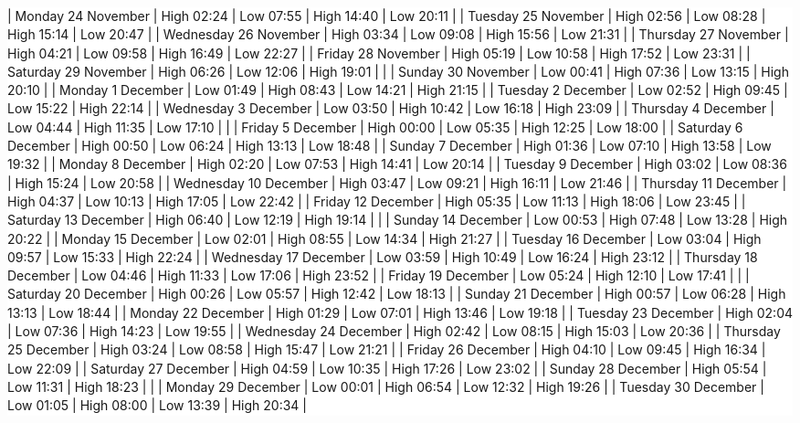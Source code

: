 | Monday 24 November | High 02:24 | Low 07:55 | High 14:40 | Low 20:11 | 
| Tuesday 25 November | High 02:56 | Low 08:28 | High 15:14 | Low 20:47 | 
| Wednesday 26 November | High 03:34 | Low 09:08 | High 15:56 | Low 21:31 | 
| Thursday 27 November | High 04:21 | Low 09:58 | High 16:49 | Low 22:27 | 
| Friday 28 November | High 05:19 | Low 10:58 | High 17:52 | Low 23:31 | 
| Saturday 29 November | High 06:26 | Low 12:06 | High 19:01 |  | 
| Sunday 30 November | Low 00:41 | High 07:36 | Low 13:15 | High 20:10 | 
| Monday 1 December | Low 01:49 | High 08:43 | Low 14:21 | High 21:15 | 
| Tuesday 2 December | Low 02:52 | High 09:45 | Low 15:22 | High 22:14 | 
| Wednesday 3 December | Low 03:50 | High 10:42 | Low 16:18 | High 23:09 | 
| Thursday 4 December | Low 04:44 | High 11:35 | Low 17:10 |  | 
| Friday 5 December | High 00:00 | Low 05:35 | High 12:25 | Low 18:00 | 
| Saturday 6 December | High 00:50 | Low 06:24 | High 13:13 | Low 18:48 | 
| Sunday 7 December | High 01:36 | Low 07:10 | High 13:58 | Low 19:32 | 
| Monday 8 December | High 02:20 | Low 07:53 | High 14:41 | Low 20:14 | 
| Tuesday 9 December | High 03:02 | Low 08:36 | High 15:24 | Low 20:58 | 
| Wednesday 10 December | High 03:47 | Low 09:21 | High 16:11 | Low 21:46 | 
| Thursday 11 December | High 04:37 | Low 10:13 | High 17:05 | Low 22:42 | 
| Friday 12 December | High 05:35 | Low 11:13 | High 18:06 | Low 23:45 | 
| Saturday 13 December | High 06:40 | Low 12:19 | High 19:14 |  | 
| Sunday 14 December | Low 00:53 | High 07:48 | Low 13:28 | High 20:22 | 
| Monday 15 December | Low 02:01 | High 08:55 | Low 14:34 | High 21:27 | 
| Tuesday 16 December | Low 03:04 | High 09:57 | Low 15:33 | High 22:24 | 
| Wednesday 17 December | Low 03:59 | High 10:49 | Low 16:24 | High 23:12 | 
| Thursday 18 December | Low 04:46 | High 11:33 | Low 17:06 | High 23:52 | 
| Friday 19 December | Low 05:24 | High 12:10 | Low 17:41 |  | 
| Saturday 20 December | High 00:26 | Low 05:57 | High 12:42 | Low 18:13 | 
| Sunday 21 December | High 00:57 | Low 06:28 | High 13:13 | Low 18:44 | 
| Monday 22 December | High 01:29 | Low 07:01 | High 13:46 | Low 19:18 | 
| Tuesday 23 December | High 02:04 | Low 07:36 | High 14:23 | Low 19:55 | 
| Wednesday 24 December | High 02:42 | Low 08:15 | High 15:03 | Low 20:36 | 
| Thursday 25 December | High 03:24 | Low 08:58 | High 15:47 | Low 21:21 | 
| Friday 26 December | High 04:10 | Low 09:45 | High 16:34 | Low 22:09 | 
| Saturday 27 December | High 04:59 | Low 10:35 | High 17:26 | Low 23:02 | 
| Sunday 28 December | High 05:54 | Low 11:31 | High 18:23 |  | 
| Monday 29 December | Low 00:01 | High 06:54 | Low 12:32 | High 19:26 | 
| Tuesday 30 December | Low 01:05 | High 08:00 | Low 13:39 | High 20:34 | 